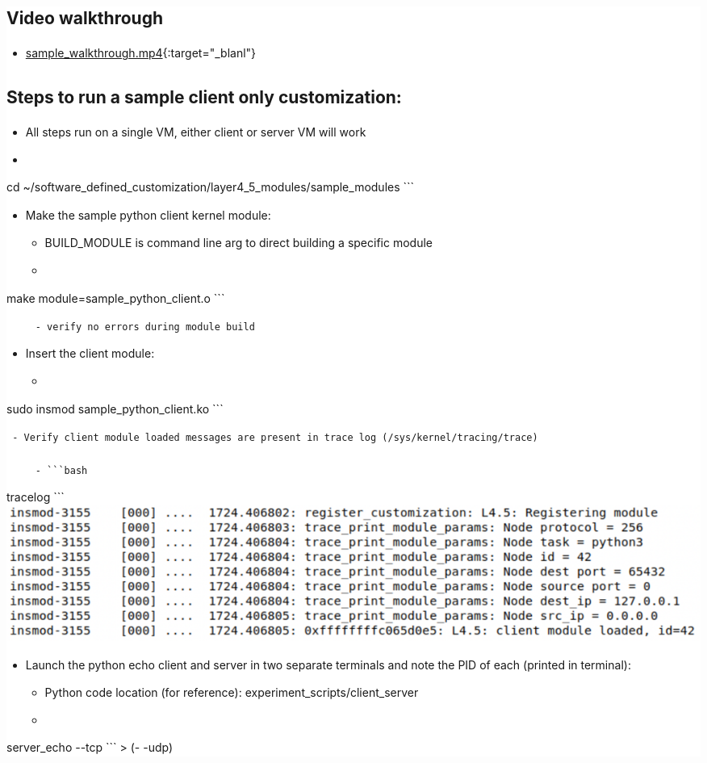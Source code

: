 
## Video walkthrough

 - [sample_walkthrough.mp4](../../assets/sample_walkthrough.mp4){:target="_blanl"}


## Steps to run a sample client only customization:

 -  All steps run on a single VM, either client or server VM will work

 -  ```bash
cd ~/software_defined_customization/layer4_5_modules/sample_modules
    ```

 -  Make the sample python client kernel module:

     - BUILD\_MODULE is command line arg to direct building a specific module

     - ```bash
make module=sample_python_client.o
    ```

         - verify no errors during module build


 -  Insert the client module:

     - ```bash
sudo insmod sample_python_client.ko
    ```

     - Verify client module loaded messages are present in trace log (/sys/kernel/tracing/trace)

         - ```bash
tracelog
        ```
       ![](../../assets/client_load.png)


 -  Launch the python echo client and server in two separate terminals and note the PID of each (printed in terminal):

     - Python code location (for reference): experiment_scripts/client\_server

     - ```bash
server_echo --tcp
    ```
     >  (- -udp)
